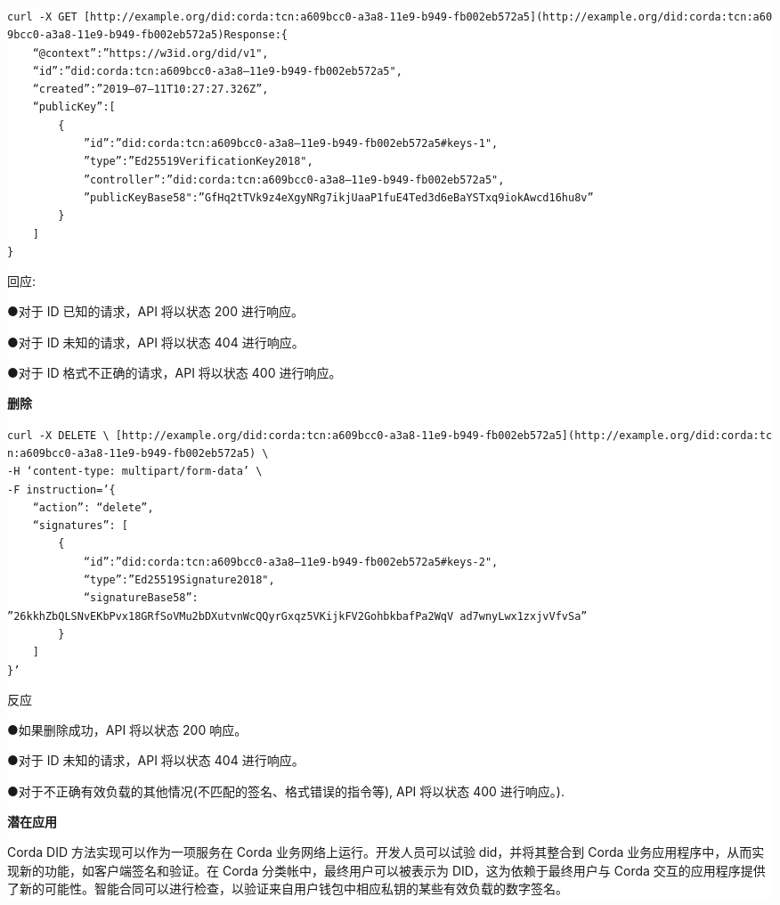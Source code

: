 ```
curl -X GET [http://example.org/did:corda:tcn:a609bcc0-a3a8-11e9-b949-fb002eb572a5](http://example.org/did:corda:tcn:a609bcc0-a3a8-11e9-b949-fb002eb572a5)Response:{
    “@context”​:​”https://w3id.org/did/v1"​,
    “id”​:​”did:corda:tcn:a609bcc0-a3a8–11e9-b949-fb002eb572a5"​,
    “created”​:​”2019–07–11T10:27:27.326Z”​,
    “publicKey”​:[
        {
​            ”id”​:​”did:corda:tcn:a609bcc0-a3a8–11e9-b949-fb002eb572a5#keys-1"​,
​            ”type”​:​”Ed25519VerificationKey2018"​,
            ​”controller”​:​”did:corda:tcn:a609bcc0-a3a8–11e9-b949-fb002eb572a5"​,
​            ”publicKeyBase58"​:​”GfHq2tTVk9z4eXgyNRg7ikjUaaP1fuE4Ted3d6eBaYSTxq9iokAwcd16hu8v”
        }
    ]
}
```

回应:

●对于 ID 已知的请求，API 将以状态 200 进行响应。

●对于 ID 未知的请求，API 将以状态 404 进行响应。

●对于 ID 格式不正确的请求，API 将以状态 400 进行响应。

**删除**

```
curl -X DELETE \ [http://example.org/did:corda:tcn:a609bcc0-a3a8-11e9-b949-fb002eb572a5](http://example.org/did:corda:tcn:a609bcc0-a3a8-11e9-b949-fb002eb572a5) \
-H ‘content-type: multipart/form-data’​ \​
-F instruction=’{​
    “action”: “delete”,
    “signatures”: [
        {
            “id”:”did:corda:tcn:a609bcc0-a3a8–11e9-b949-fb002eb572a5#keys-2",
            “type”:”Ed25519Signature2018",
            “signatureBase58”:
”26kkhZbQLSNvEKbPvx18GRfSoVMu2bDXutvnWcQQyrGxqz5VKijkFV2GohbkbafPa2WqV ad7wnyLwx1zxjvVfvSa”
        }
    ]
}’
```

反应

●如果删除成功，API 将以状态 200 响应。

●对于 ID 未知的请求，API 将以状态 404 进行响应。

●对于不正确有效负载的其他情况(不匹配的签名、格式错误的指令等), API 将以状态 400 进行响应。).

**潜在应用**

Corda DID 方法实现可以作为一项服务在 Corda 业务网络上运行。开发人员可以试验 did，并将其整合到 Corda 业务应用程序中，从而实现新的功能，如客户端签名和验证。在 Corda 分类帐中，最终用户可以被表示为 DID，这为依赖于最终用户与 Corda 交互的应用程序提供了新的可能性。智能合同可以进行检查，以验证来自用户钱包中相应私钥的某些有效负载的数字签名。
